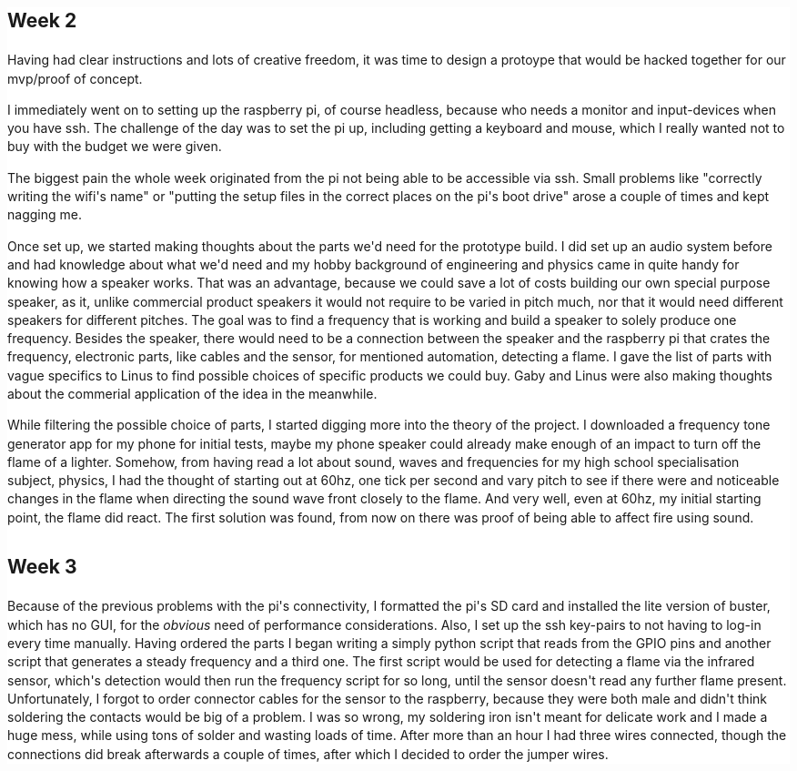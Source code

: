 ## Week 2
Having had clear instructions and lots of creative freedom, it was time to
design a protoype that would be hacked together for our mvp/proof of concept.

I immediately went on to setting up the raspberry pi, of course headless,
because who needs a monitor and input-devices when you have ssh. The challenge
of the day was to set the pi up, including getting a keyboard and mouse, which I
really wanted not to buy with the budget we were given. 

The biggest pain the whole week originated from the pi not being able to be
accessible via ssh. Small problems like "correctly writing the wifi's name" or
"putting the setup files in the correct places on the pi's boot drive" arose a
couple of times and kept nagging me. 

Once set up, we started making thoughts about the parts we'd need for the
prototype build. I did set up an audio system before and had knowledge about
what we'd need and my hobby background of engineering and physics came in quite
handy for knowing how a speaker works. That was an advantage, because we could
save a lot of costs building our own special purpose speaker, as it, unlike
commercial product speakers it would not require to be varied in pitch much, nor
that it would need different speakers for different pitches. The goal was to
find a frequency that is working and build a speaker to solely produce one
frequency. Besides the speaker, there would need to be a connection between the
speaker and the raspberry pi that crates the frequency, electronic parts, like
cables and the sensor, for mentioned automation, detecting a flame. I gave the
list of parts with vague specifics to Linus to find possible choices of specific
products we could buy. Gaby and Linus were also making thoughts about the
commerial application of the idea in the meanwhile.

While filtering the possible choice of parts, I started digging more into the
theory of the project. I downloaded a frequency tone generator app for my phone
for initial tests, maybe my phone speaker could already make enough of an impact
to turn off the flame of a lighter. Somehow, from having read a lot about sound,
waves and frequencies for my high school specialisation subject, physics, I had
the thought of starting out at 60hz, one tick per second and vary pitch to see
if there were and noticeable changes in the flame when directing the sound wave
front closely to the flame. And very well, even at 60hz, my initial starting
point, the flame did react. The first solution was found, from now on there was
proof of being able to affect fire using sound.

## Week 3
Because of the previous problems with the pi's connectivity, I formatted the
pi's SD card and installed the lite version of buster, which has no GUI, for the
*obvious* need of performance considerations. Also, I set up the ssh key-pairs
to not having to log-in every time manually. Having ordered the parts I began
writing a simply python script that reads from the GPIO pins and another script
that generates a steady frequency and a third one. The first script would be
used for detecting a flame via the infrared sensor, which's detection would then
run the frequency script for so long, until the sensor doesn't read any further
flame present.
Unfortunately, I forgot to order connector cables for the sensor
to the raspberry, because they were both male and didn't think soldering the
contacts would be big of a problem. I was so wrong, my soldering iron isn't
meant for delicate work and I made a huge mess, while using tons of solder and
wasting loads of time. After more than an hour I had three wires connected,
though the connections did break afterwards a couple of times, after which I
decided to order the jumper wires.

